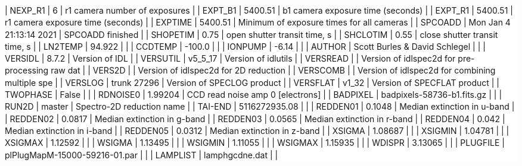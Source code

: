 | NEXP_R1 | 6 | r1 camera number of exposures |
| EXPT_B1 | 5400.51 | b1 camera exposure time (seconds) |
| EXPT_R1 | 5400.51 | r1 camera exposure time (seconds) |
| EXPTIME | 5400.51 | Minimum of exposure times for all cameras |
| SPCOADD | Mon Jan  4 21:13:14 2021 | SPCOADD finished |
| SHOPETIM | 0.75 | open shutter transit time, s |
| SHCLOTIM | 0.55 | close shutter transit time, s |
| LN2TEMP | 94.922 |  |
| CCDTEMP | -100.0 |  |
| IONPUMP | -6.14 |  |
| AUTHOR | Scott Burles & David Schlegel |  |
| VERSIDL | 8.7.2 | Version of IDL |
| VERSUTIL | v5_5_17 | Version of idlutils |
| VERSREAD |  | Version of idlspec2d for pre-processing raw dat |
| VERS2D |  | Version of idlspec2d for 2D reduction |
| VERSCOMB |  | Version of idlspec2d for combining multiple spe |
| VERSLOG | trunk 27296 | Version of SPECLOG product |
| VERSFLAT | v1_32 | Version of SPECFLAT product |
| TWOPHASE | False |  |
| RDNOISE0 | 1.99204 | CCD read noise amp 0 [electrons] |
| BADPIXEL | badpixels-58736-b1.fits.gz |  |
| RUN2D | master | Spectro-2D reduction name |
| TAI-END | 5116272935.08 |  |
| REDDEN01 | 0.1048 | Median extinction in u-band |
| REDDEN02 | 0.0817 | Median extinction in g-band |
| REDDEN03 | 0.0565 | Median extinction in r-band |
| REDDEN04 | 0.042 | Median extinction in i-band |
| REDDEN05 | 0.0312 | Median extinction in z-band |
| XSIGMA | 1.08687 |  |
| XSIGMIN | 1.04781 |  |
| XSIGMAX | 1.12592 |  |
| WSIGMA | 1.13495 |  |
| WSIGMIN | 1.11055 |  |
| WSIGMAX | 1.15935 |  |
| WDISPR | 3.13065 |  |
| PLUGFILE | plPlugMapM-15000-59216-01.par |  |
| LAMPLIST | lamphgcdne.dat |  |
